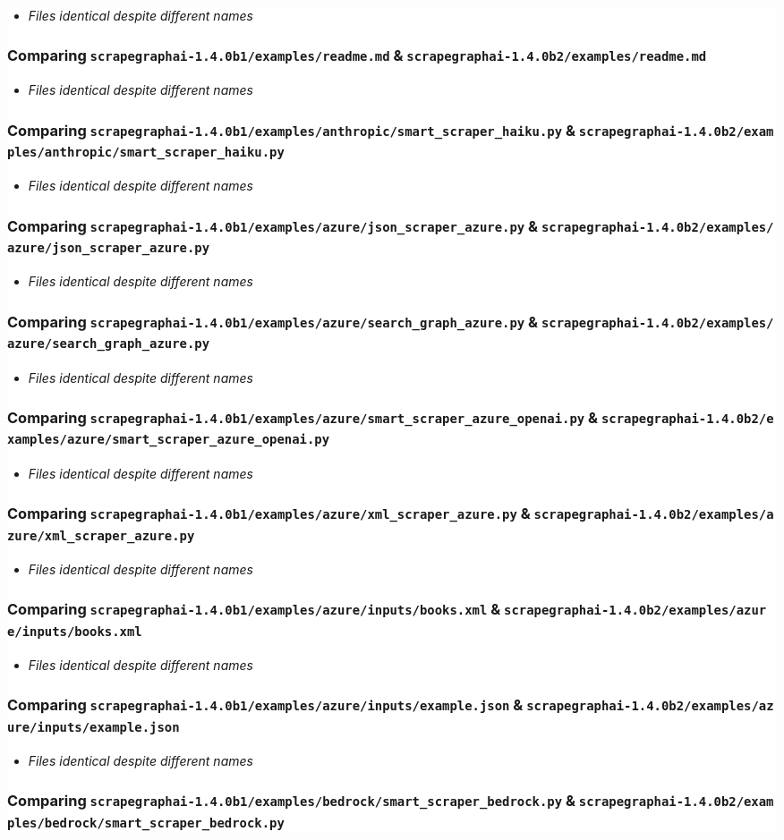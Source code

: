  * *Files identical despite different names*

### Comparing `scrapegraphai-1.4.0b1/examples/readme.md` & `scrapegraphai-1.4.0b2/examples/readme.md`

 * *Files identical despite different names*

### Comparing `scrapegraphai-1.4.0b1/examples/anthropic/smart_scraper_haiku.py` & `scrapegraphai-1.4.0b2/examples/anthropic/smart_scraper_haiku.py`

 * *Files identical despite different names*

### Comparing `scrapegraphai-1.4.0b1/examples/azure/json_scraper_azure.py` & `scrapegraphai-1.4.0b2/examples/azure/json_scraper_azure.py`

 * *Files identical despite different names*

### Comparing `scrapegraphai-1.4.0b1/examples/azure/search_graph_azure.py` & `scrapegraphai-1.4.0b2/examples/azure/search_graph_azure.py`

 * *Files identical despite different names*

### Comparing `scrapegraphai-1.4.0b1/examples/azure/smart_scraper_azure_openai.py` & `scrapegraphai-1.4.0b2/examples/azure/smart_scraper_azure_openai.py`

 * *Files identical despite different names*

### Comparing `scrapegraphai-1.4.0b1/examples/azure/xml_scraper_azure.py` & `scrapegraphai-1.4.0b2/examples/azure/xml_scraper_azure.py`

 * *Files identical despite different names*

### Comparing `scrapegraphai-1.4.0b1/examples/azure/inputs/books.xml` & `scrapegraphai-1.4.0b2/examples/azure/inputs/books.xml`

 * *Files identical despite different names*

### Comparing `scrapegraphai-1.4.0b1/examples/azure/inputs/example.json` & `scrapegraphai-1.4.0b2/examples/azure/inputs/example.json`

 * *Files identical despite different names*

### Comparing `scrapegraphai-1.4.0b1/examples/bedrock/smart_scraper_bedrock.py` & `scrapegraphai-1.4.0b2/examples/bedrock/smart_scraper_bedrock.py`
